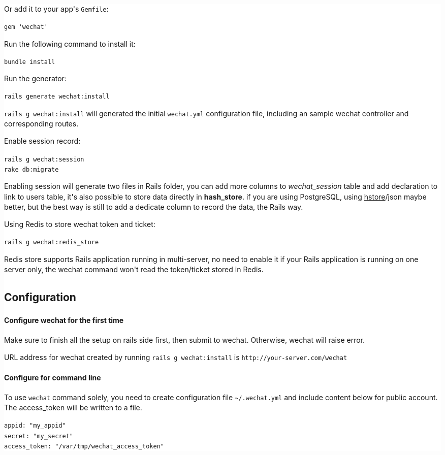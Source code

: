 Or add it to your app's `Gemfile`:

```
gem 'wechat'
```

Run the following command to install it:

```console
bundle install
```

Run the generator:

```console
rails generate wechat:install
```

`rails g wechat:install` will generated the initial `wechat.yml` configuration file, including an sample wechat controller and corresponding routes.

Enable session record:

```console
rails g wechat:session
rake db:migrate
```

Enabling session will generate two files in Rails folder, you can add more columns to *wechat_session* table and add declaration to link to users table, it's also possible to store data directly in **hash_store**. if you are using PostgreSQL, using [hstore](http://guides.rubyonrails.org/active_record_postgresql.html#hstore)/json maybe better, but the best way is still to add a dedicate column to record the data, the Rails way.

Using Redis to store wechat token and ticket:

```console
rails g wechat:redis_store
```

Redis store supports Rails application running in multi-server, no need to enable it if your Rails application is running on one server only, the wechat command won't read the token/ticket stored in Redis.

## Configuration

#### Configure wechat for the first time

Make sure to finish all the setup on rails side first, then submit to wechat. Otherwise, wechat will raise error.

URL address for wechat created by running `rails g wechat:install` is `http://your-server.com/wechat`

#### Configure for command line

To use `wechat` command solely, you need to create configuration file `~/.wechat.yml` and include content below  for public account. The access_token will be written to a file.

```
appid: "my_appid"
secret: "my_secret"
access_token: "/var/tmp/wechat_access_token"
```
